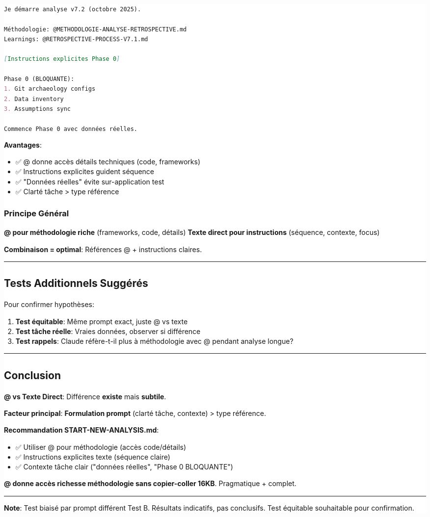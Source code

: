 ```markdown
Je démarre analyse v7.2 (octobre 2025).

Méthodologie: @METHODOLOGIE-ANALYSE-RETROSPECTIVE.md
Learnings: @RETROSPECTIVE-PROCESS-V7.1.md

[Instructions explicites Phase 0]

Phase 0 (BLOQUANTE):
1. Git archaeology configs
2. Data inventory
3. Assumptions sync

Commence Phase 0 avec données réelles.
```

**Avantages**:
- ✅ @ donne accès détails techniques (code, frameworks)
- ✅ Instructions explicites guident séquence
- ✅ "Données réelles" évite sur-application test
- ✅ Clarté tâche > type référence

### Principe Général

**@ pour méthodologie riche** (frameworks, code, détails)
**Texte direct pour instructions** (séquence, contexte, focus)

**Combinaison = optimal**: Références @ + instructions claires.

---

## Tests Additionnels Suggérés

Pour confirmer hypothèses:

1. **Test équitable**: Même prompt exact, juste @ vs texte
2. **Test tâche réelle**: Vraies données, observer si différence
3. **Test rappels**: Claude réfère-t-il plus à méthodologie avec @ pendant analyse longue?

---

## Conclusion

**@ vs Texte Direct**: Différence **existe** mais **subtile**.

**Facteur principal**: **Formulation prompt** (clarté tâche, contexte) > type référence.

**Recommandation START-NEW-ANALYSIS.md**:
- ✅ Utiliser @ pour méthodologie (accès code/détails)
- ✅ Instructions explicites texte (séquence claire)
- ✅ Contexte tâche clair ("données réelles", "Phase 0 BLOQUANTE")

**@ donne accès richesse méthodologie sans copier-coller 16KB**. Pragmatique + complet.

---

**Note**: Test biaisé par prompt différent Test B. Résultats indicatifs, pas conclusifs. Test équitable souhaitable pour confirmation.